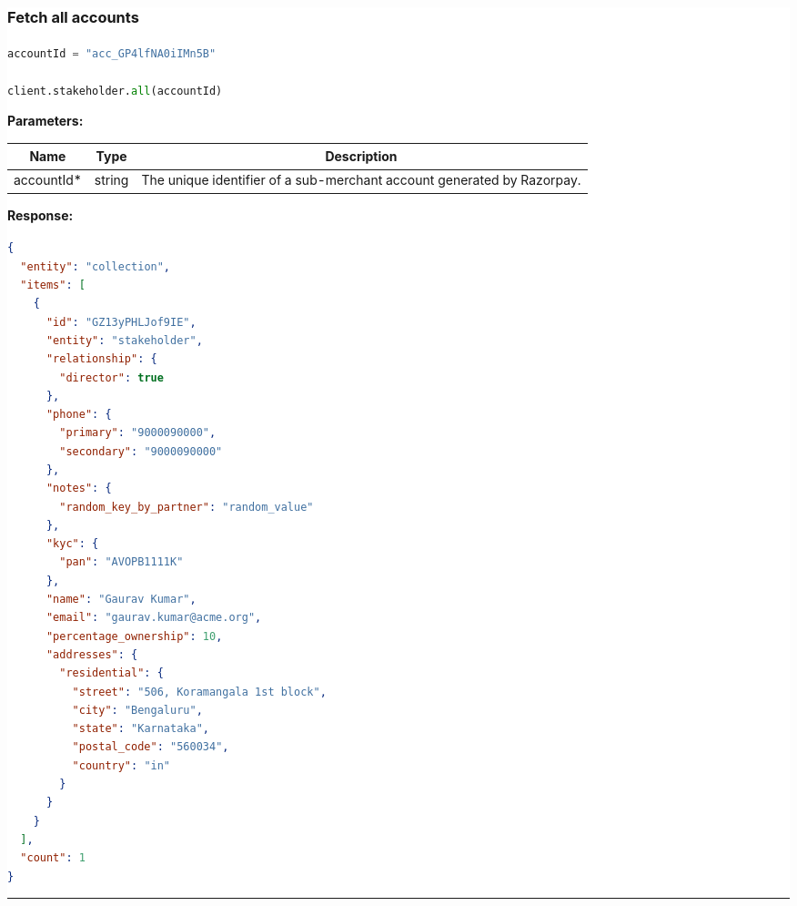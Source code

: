 
### Fetch all accounts

```py
accountId = "acc_GP4lfNA0iIMn5B"

client.stakeholder.all(accountId)
```

**Parameters:**

| Name        | Type   | Description                                                            |
| ----------- | ------ | ---------------------------------------------------------------------- |
| accountId\* | string | The unique identifier of a sub-merchant account generated by Razorpay. |

**Response:**

```json
{
  "entity": "collection",
  "items": [
    {
      "id": "GZ13yPHLJof9IE",
      "entity": "stakeholder",
      "relationship": {
        "director": true
      },
      "phone": {
        "primary": "9000090000",
        "secondary": "9000090000"
      },
      "notes": {
        "random_key_by_partner": "random_value"
      },
      "kyc": {
        "pan": "AVOPB1111K"
      },
      "name": "Gaurav Kumar",
      "email": "gaurav.kumar@acme.org",
      "percentage_ownership": 10,
      "addresses": {
        "residential": {
          "street": "506, Koramangala 1st block",
          "city": "Bengaluru",
          "state": "Karnataka",
          "postal_code": "560034",
          "country": "in"
        }
      }
    }
  ],
  "count": 1
}
```

---